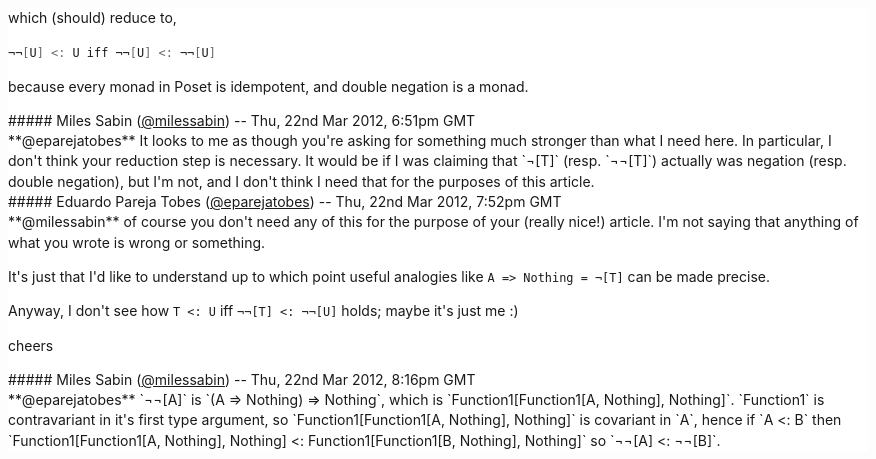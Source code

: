 which (should) reduce to,

```scala
¬¬[U] <: U iff ¬¬[U] <: ¬¬[U] 
```

because every monad in Poset is idempotent, and double negation is a monad.
</div>
</div>

<div markdown="1">
##### Miles Sabin (<a href="https://twitter.com/milessabin">@milessabin</a>) -- Thu, 22nd Mar 2012, 6:51pm GMT
<div class="comment-body" markdown="1">
**@eparejatobes** It looks to me as though you're asking for something much stronger than what I need here. In
particular, I don't think your reduction step is necessary. It would be if I was claiming that `¬[T]` (resp. `¬¬[T]`)
actually was negation (resp. double negation), but I'm not, and I don't think I need that for the purposes of this
article.
</div>
</div>

<div markdown="1">
##### Eduardo Pareja Tobes (<a href="https://twitter.com/eparejatobes">@eparejatobes</a>) -- Thu, 22nd Mar 2012, 7:52pm GMT
<div class="comment-body" markdown="1">
**@milessabin** of course you don't need any of this for the purpose of your (really nice!) article. I'm not saying
that anything of what you wrote is wrong or something.

It's just that I'd like to understand up to which point useful analogies like `A => Nothing = ¬[T]` can be made
precise.

Anyway, I don't see how `T <: U` iff `¬¬[T] <: ¬¬[U]` holds; maybe it's just me :)

cheers
</div>
</div>

<div markdown="1">
##### Miles Sabin (<a href="https://twitter.com/milessabin">@milessabin</a>) -- Thu, 22nd Mar 2012, 8:16pm GMT
<div class="comment-body" markdown="1">
**@eparejatobes** `¬¬[A]` is `(A => Nothing) => Nothing`, which is `Function1[Function1[A, Nothing], Nothing]`.
`Function1` is contravariant in it's first type argument, so `Function1[Function1[A, Nothing], Nothing]` is covariant
in `A`, hence if `A <: B` then `Function1[Function1[A, Nothing], Nothing] <: Function1[Function1[B, Nothing],
Nothing]` so `¬¬[A] <: ¬¬[B]`.


[curry-howard]: http://en.wikipedia.org/wiki/Curry%E2%80%93Howard_correspondence
[de-morgan]: http://en.wikipedia.org/wiki/De_Morgan%27s_laws
[parametricity]: http://en.wikipedia.org/wiki/Parametricity
[products]: http://james-iry.blogspot.com/2011/05/why-eager-languages-dont-have-products.html